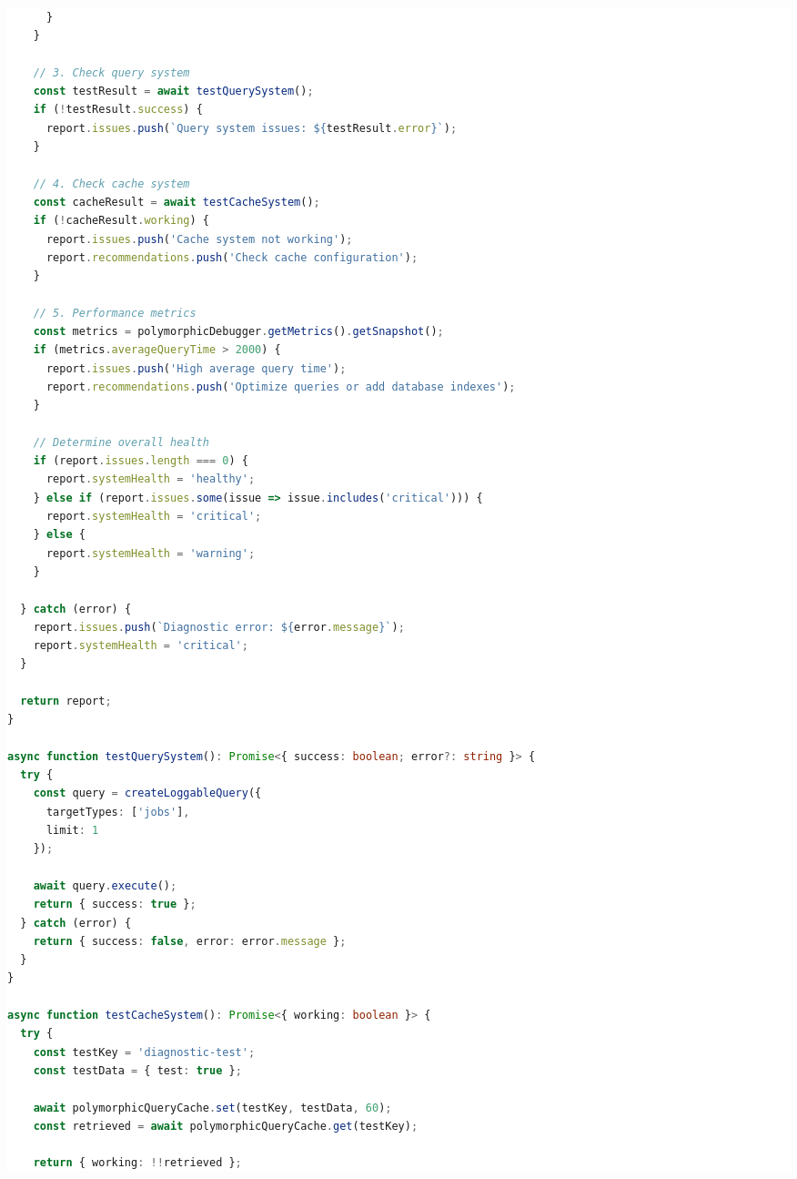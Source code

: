 ```typescript
      }
    }

    // 3. Check query system
    const testResult = await testQuerySystem();
    if (!testResult.success) {
      report.issues.push(`Query system issues: ${testResult.error}`);
    }

    // 4. Check cache system  
    const cacheResult = await testCacheSystem();
    if (!cacheResult.working) {
      report.issues.push('Cache system not working');
      report.recommendations.push('Check cache configuration');
    }

    // 5. Performance metrics
    const metrics = polymorphicDebugger.getMetrics().getSnapshot();
    if (metrics.averageQueryTime > 2000) {
      report.issues.push('High average query time');
      report.recommendations.push('Optimize queries or add database indexes');
    }

    // Determine overall health
    if (report.issues.length === 0) {
      report.systemHealth = 'healthy';
    } else if (report.issues.some(issue => issue.includes('critical'))) {
      report.systemHealth = 'critical';
    } else {
      report.systemHealth = 'warning';
    }

  } catch (error) {
    report.issues.push(`Diagnostic error: ${error.message}`);
    report.systemHealth = 'critical';
  }

  return report;
}

async function testQuerySystem(): Promise<{ success: boolean; error?: string }> {
  try {
    const query = createLoggableQuery({
      targetTypes: ['jobs'],
      limit: 1
    });
    
    await query.execute();
    return { success: true };
  } catch (error) {
    return { success: false, error: error.message };
  }
}

async function testCacheSystem(): Promise<{ working: boolean }> {
  try {
    const testKey = 'diagnostic-test';
    const testData = { test: true };
    
    await polymorphicQueryCache.set(testKey, testData, 60);
    const retrieved = await polymorphicQueryCache.get(testKey);
    
    return { working: !!retrieved };
```